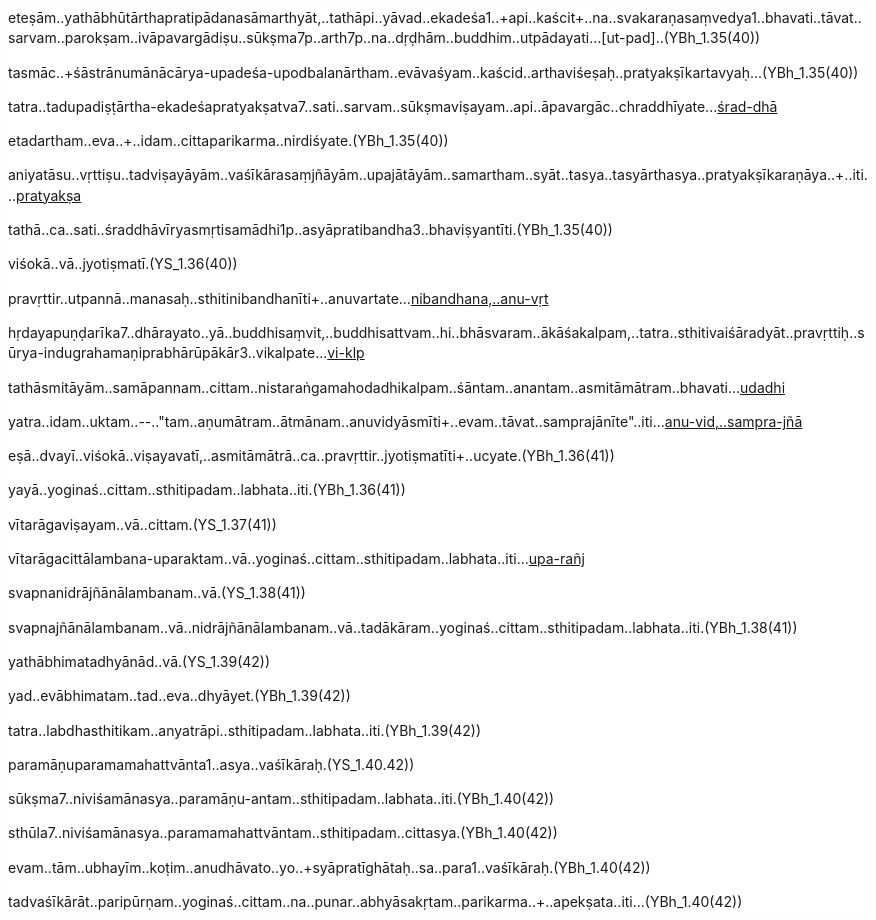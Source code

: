 eteṣām..yathābhūtārthapratipādanasāmarthyāt,..tathāpi..yāvad..ekadeśa1..+api..kaścit+..na..svakaraṇasaṃvedya1..bhavati..tāvat..sarvam..parokṣam..ivāpavargādiṣu..sūkṣma7p..arth7p..na..dṛḍhām..buddhim..utpādayati...[ut-pad]..(YBh_1.35(40))

tasmāc..+śāstrānumānācārya-upadeśa-upodbalanārtham..evāvaśyam..kaścid..arthaviśeṣaḥ..pratyakṣīkartavyaḥ...(YBh_1.35(40))

tatra..tadupadiṣṭārtha-ekadeśapratyakṣatva7..sati..sarvam..sūkṣmaviṣayam..api..āpavargāc..chraddhīyate...[śrad-dhā](YBh_1.35(40))

etadartham..eva..+..idam..cittaparikarma..nirdiśyate.(YBh_1.35(40))

aniyatāsu..vṛttiṣu..tadviṣayāyām..vaśīkārasaṃjñāyām..upajātāyām..samartham..syāt..tasya..tasyārthasya..pratyakṣīkaraṇāya..+..iti...[pratyakṣa](YBh_1.35(40))

tathā..ca..sati..śraddhāvīryasmṛtisamādhi1p..asyāpratibandha3..bhaviṣyantīti.(YBh_1.35(40))

viśokā..vā..jyotiṣmatī.(YS_1.36(40))

pravṛttir..utpannā..manasaḥ..sthitinibandhanīti+..anuvartate...[nibandhana,..anu-vṛt](YBh_1.36(40))

hṛdayapuṇḍarīka7..dhārayato..yā..buddhisaṃvit,..buddhisattvam..hi..bhāsvaram..ākāśakalpam,..tatra..sthitivaiśāradyāt..pravṛttiḥ..sūrya-indugrahamaṇiprabhārūpākār3..vikalpate...[vi-klp](YBh_1.36(40-41))

tathāsmitāyām..samāpannam..cittam..nistaraṅgamahodadhikalpam..śāntam..anantam..asmitāmātram..bhavati...[udadhi](YBh_1.36(41))

yatra..idam..uktam..--.."tam..aṇumātram..ātmānam..anuvidyāsmīti+..evam..tāvat..samprajānīte"..iti...[anu-vid,..sampra-jñā](YBh_1.36(41))

eṣā..dvayī..viśokā..viṣayavatī,..asmitāmātrā..ca..pravṛttir..jyotiṣmatīti+..ucyate.(YBh_1.36(41))

yayā..yoginaś..cittam..sthitipadam..labhata..iti.(YBh_1.36(41))

vītarāgaviṣayam..vā..cittam.(YS_1.37(41))

vītarāgacittālambana-uparaktam..vā..yoginaś..cittam..sthitipadam..labhata..iti...[upa-rañj](YBh_1.37(41))

svapnanidrājñānālambanam..vā.(YS_1.38(41))

svapnajñānālambanam..vā..nidrājñānālambanam..vā..tadākāram..yoginaś..cittam..sthitipadam..labhata..iti.(YBh_1.38(41))

yathābhimatadhyānād..vā.(YS_1.39(42))

yad..evābhimatam..tad..eva..dhyāyet.(YBh_1.39(42))

tatra..labdhasthitikam..anyatrāpi..sthitipadam..labhata..iti.(YBh_1.39(42))

paramāṇuparamamahattvānta1..asya..vaśīkāraḥ.(YS_1.40.42))

sūkṣma7..niviśamānasya..paramāṇu-antam..sthitipadam..labhata..iti.(YBh_1.40(42))

sthūla7..niviśamānasya..paramamahattvāntam..sthitipadam..cittasya.(YBh_1.40(42))

evam..tām..ubhayīm..koṭim..anudhāvato..yo..+syāpratīghātaḥ..sa..para1..vaśīkāraḥ.(YBh_1.40(42))

tadvaśīkārāt..paripūrṇam..yoginaś..cittam..na..punar..abhyāsakṛtam..parikarma..+..apekṣata..iti...(YBh_1.40(42))

